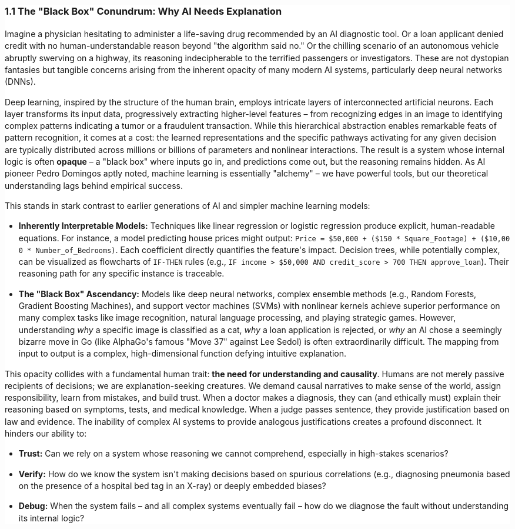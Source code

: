 ### 1.1 The "Black Box" Conundrum: Why AI Needs Explanation

Imagine a physician hesitating to administer a life-saving drug recommended by an AI diagnostic tool. Or a loan applicant denied credit with no human-understandable reason beyond "the algorithm said no." Or the chilling scenario of an autonomous vehicle abruptly swerving on a highway, its reasoning indecipherable to the terrified passengers or investigators. These are not dystopian fantasies but tangible concerns arising from the inherent opacity of many modern AI systems, particularly deep neural networks (DNNs).

Deep learning, inspired by the structure of the human brain, employs intricate layers of interconnected artificial neurons. Each layer transforms its input data, progressively extracting higher-level features – from recognizing edges in an image to identifying complex patterns indicating a tumor or a fraudulent transaction. While this hierarchical abstraction enables remarkable feats of pattern recognition, it comes at a cost: the learned representations and the specific pathways activating for any given decision are typically distributed across millions or billions of parameters and nonlinear interactions. The result is a system whose internal logic is often **opaque** – a "black box" where inputs go in, and predictions come out, but the reasoning remains hidden. As AI pioneer Pedro Domingos aptly noted, machine learning is essentially "alchemy" – we have powerful tools, but our theoretical understanding lags behind empirical success.

This stands in stark contrast to earlier generations of AI and simpler machine learning models:

*   **Inherently Interpretable Models:** Techniques like linear regression or logistic regression produce explicit, human-readable equations. For instance, a model predicting house prices might output: `Price = $50,000 + ($150 * Square_Footage) + ($10,000 * Number_of_Bedrooms)`. Each coefficient directly quantifies the feature's impact. Decision trees, while potentially complex, can be visualized as flowcharts of `IF-THEN` rules (e.g., `IF income > $50,000 AND credit_score > 700 THEN approve_loan`). Their reasoning path for any specific instance is traceable.

*   **The "Black Box" Ascendancy:** Models like deep neural networks, complex ensemble methods (e.g., Random Forests, Gradient Boosting Machines), and support vector machines (SVMs) with nonlinear kernels achieve superior performance on many complex tasks like image recognition, natural language processing, and playing strategic games. However, understanding *why* a specific image is classified as a cat, *why* a loan application is rejected, or *why* an AI chose a seemingly bizarre move in Go (like AlphaGo's famous "Move 37" against Lee Sedol) is often extraordinarily difficult. The mapping from input to output is a complex, high-dimensional function defying intuitive explanation.

This opacity collides with a fundamental human trait: **the need for understanding and causality**. Humans are not merely passive recipients of decisions; we are explanation-seeking creatures. We demand causal narratives to make sense of the world, assign responsibility, learn from mistakes, and build trust. When a doctor makes a diagnosis, they can (and ethically must) explain their reasoning based on symptoms, tests, and medical knowledge. When a judge passes sentence, they provide justification based on law and evidence. The inability of complex AI systems to provide analogous justifications creates a profound disconnect. It hinders our ability to:

*   **Trust:** Can we rely on a system whose reasoning we cannot comprehend, especially in high-stakes scenarios?

*   **Verify:** How do we know the system isn't making decisions based on spurious correlations (e.g., diagnosing pneumonia based on the presence of a hospital bed tag in an X-ray) or deeply embedded biases?

*   **Debug:** When the system fails – and all complex systems eventually fail – how do we diagnose the fault without understanding its internal logic?
